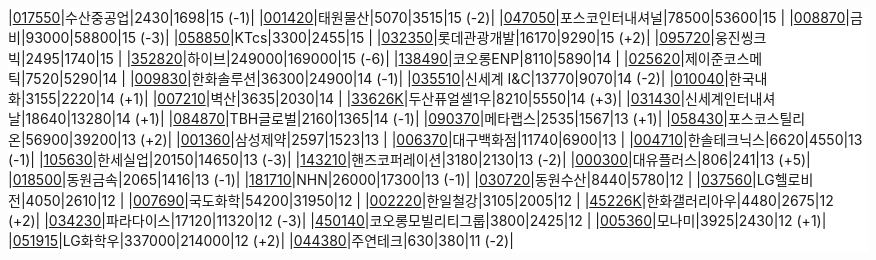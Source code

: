 |[017550](https://finance.daum.net/quotes/A017550)|수산중공업|2430|1698|15 (-1)|
|[001420](https://finance.daum.net/quotes/A001420)|태원물산|5070|3515|15 (-2)|
|[047050](https://finance.daum.net/quotes/A047050)|포스코인터내셔널|78500|53600|15 |
|[008870](https://finance.daum.net/quotes/A008870)|금비|93000|58800|15 (-3)|
|[058850](https://finance.daum.net/quotes/A058850)|KTcs|3300|2455|15 |
|[032350](https://finance.daum.net/quotes/A032350)|롯데관광개발|16170|9290|15 (+2)|
|[095720](https://finance.daum.net/quotes/A095720)|웅진씽크빅|2495|1740|15 |
|[352820](https://finance.daum.net/quotes/A352820)|하이브|249000|169000|15 (-6)|
|[138490](https://finance.daum.net/quotes/A138490)|코오롱ENP|8110|5890|14 |
|[025620](https://finance.daum.net/quotes/A025620)|제이준코스메틱|7520|5290|14 |
|[009830](https://finance.daum.net/quotes/A009830)|한화솔루션|36300|24900|14 (-1)|
|[035510](https://finance.daum.net/quotes/A035510)|신세계 I&C|13770|9070|14 (-2)|
|[010040](https://finance.daum.net/quotes/A010040)|한국내화|3155|2220|14 (+1)|
|[007210](https://finance.daum.net/quotes/A007210)|벽산|3635|2030|14 |
|[33626K](https://finance.daum.net/quotes/A33626K)|두산퓨얼셀1우|8210|5550|14 (+3)|
|[031430](https://finance.daum.net/quotes/A031430)|신세계인터내셔날|18640|13280|14 (+1)|
|[084870](https://finance.daum.net/quotes/A084870)|TBH글로벌|2160|1365|14 (-1)|
|[090370](https://finance.daum.net/quotes/A090370)|메타랩스|2535|1567|13 (+1)|
|[058430](https://finance.daum.net/quotes/A058430)|포스코스틸리온|56900|39200|13 (+2)|
|[001360](https://finance.daum.net/quotes/A001360)|삼성제약|2597|1523|13 |
|[006370](https://finance.daum.net/quotes/A006370)|대구백화점|11740|6900|13 |
|[004710](https://finance.daum.net/quotes/A004710)|한솔테크닉스|6620|4550|13 (-1)|
|[105630](https://finance.daum.net/quotes/A105630)|한세실업|20150|14650|13 (-3)|
|[143210](https://finance.daum.net/quotes/A143210)|핸즈코퍼레이션|3180|2130|13 (-2)|
|[000300](https://finance.daum.net/quotes/A000300)|대유플러스|806|241|13 (+5)|
|[018500](https://finance.daum.net/quotes/A018500)|동원금속|2065|1416|13 (-1)|
|[181710](https://finance.daum.net/quotes/A181710)|NHN|26000|17300|13 (-1)|
|[030720](https://finance.daum.net/quotes/A030720)|동원수산|8440|5780|12 |
|[037560](https://finance.daum.net/quotes/A037560)|LG헬로비전|4050|2610|12 |
|[007690](https://finance.daum.net/quotes/A007690)|국도화학|54200|31950|12 |
|[002220](https://finance.daum.net/quotes/A002220)|한일철강|3105|2005|12 |
|[45226K](https://finance.daum.net/quotes/A45226K)|한화갤러리아우|4480|2675|12 (+2)|
|[034230](https://finance.daum.net/quotes/A034230)|파라다이스|17120|11320|12 (-3)|
|[450140](https://finance.daum.net/quotes/A450140)|코오롱모빌리티그룹|3800|2425|12 |
|[005360](https://finance.daum.net/quotes/A005360)|모나미|3925|2430|12 (+1)|
|[051915](https://finance.daum.net/quotes/A051915)|LG화학우|337000|214000|12 (+2)|
|[044380](https://finance.daum.net/quotes/A044380)|주연테크|630|380|11 (-2)|